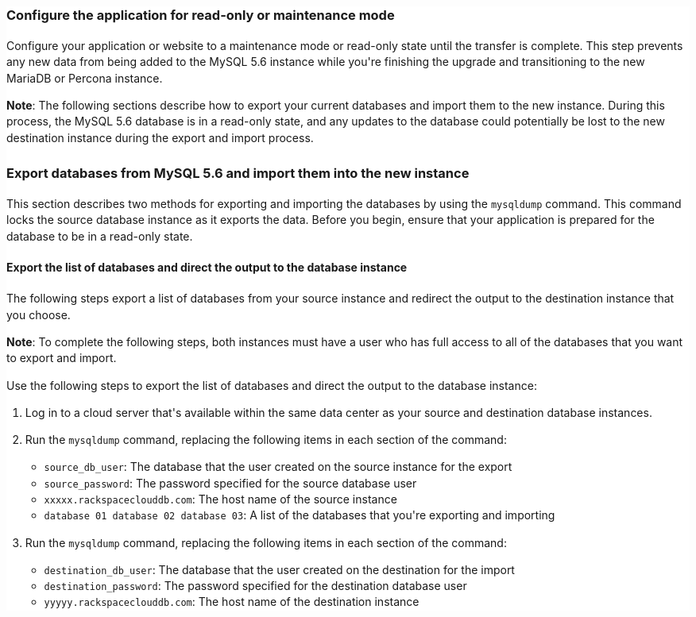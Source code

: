 ### Configure the application for read-only or maintenance mode

Configure your application or website to a maintenance mode or read-only state
until the transfer is complete. This step prevents any new data from being
added to the MySQL 5.6 instance while you're finishing the upgrade and
transitioning to the new MariaDB or Percona instance.

**Note**: The following sections describe how to export your current
databases and import them to the new instance. During this process, the MySQL
5.6 database is in a read-only state, and any updates to the database could
potentially be lost to the new destination instance during the export and
import process.

### Export databases from MySQL 5.6 and import them into the new instance

This section describes two methods for exporting and importing the databases
by using the <code>mysqldump</code> command. This command locks the source
database instance as it exports the data. Before you begin, ensure that your
application is prepared for the database to be in a read-only state.

#### Export the list of databases and direct the output to the database instance

The following steps export a list of databases from your source instance and
redirect the output to the destination instance that you choose.

**Note**: To complete the following steps, both instances must have a user
who has full access to all of the databases that you want to export and import.

Use the following steps to export the list of databases and direct the output
to the database instance:

1. Log in to a cloud server that's available within the same data center as
   your source and destination database instances.

2. Run the <code>mysqldump</code> command, replacing the following items
   in each section of the command:

    - <code>source\_db_user</code>: The database that the user created on the
      source instance for the export
    - <code>source_password</code>: The password specified for the source
      database user
    - <code>xxxxx.rackspaceclouddb.com</code>: The host name of the source
      instance
    - <code>database 01 database 02 database 03</code>: A list of the databases
      that you're exporting and importing

3. Run the <code>mysqldump</code> command, replacing the following items in
   each section of the command:

    - <code>destination_db_user</code>: The database that the user created on
      the destination for the import
    - <code>destination_password</code>: The password specified for the
      destination database user
    - <code>yyyyy.rackspaceclouddb.com</code>: The host name of the
      destination instance
